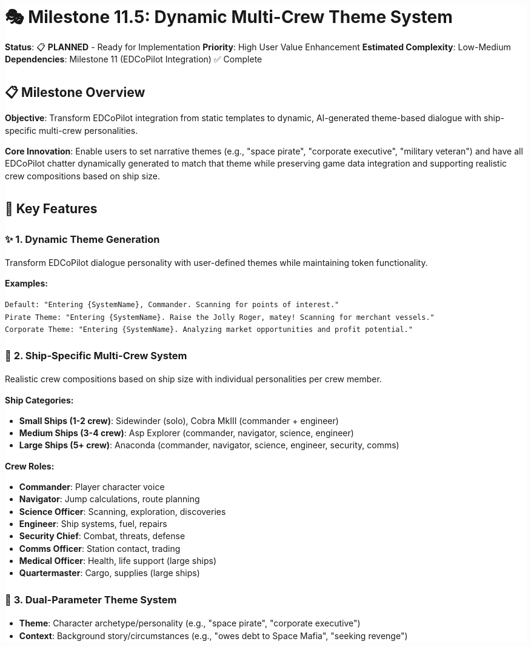 # 🎭 Milestone 11.5: Dynamic Multi-Crew Theme System

**Status**: 📋 **PLANNED** - Ready for Implementation
**Priority**: High User Value Enhancement
**Estimated Complexity**: Low-Medium
**Dependencies**: Milestone 11 (EDCoPilot Integration) ✅ Complete

## 📋 Milestone Overview

**Objective**: Transform EDCoPilot integration from static templates to dynamic, AI-generated theme-based dialogue with ship-specific multi-crew personalities.

**Core Innovation**: Enable users to set narrative themes (e.g., "space pirate", "corporate executive", "military veteran") and have all EDCoPilot chatter dynamically generated to match that theme while preserving game data integration and supporting realistic crew compositions based on ship size.

## 🎯 Key Features

### ✨ **1. Dynamic Theme Generation**
Transform EDCoPilot dialogue personality with user-defined themes while maintaining token functionality.

**Examples:**
```
Default: "Entering {SystemName}, Commander. Scanning for points of interest."
Pirate Theme: "Entering {SystemName}. Raise the Jolly Roger, matey! Scanning for merchant vessels."
Corporate Theme: "Entering {SystemName}. Analyzing market opportunities and profit potential."
```

### 👥 **2. Ship-Specific Multi-Crew System**
Realistic crew compositions based on ship size with individual personalities per crew member.

**Ship Categories:**
- **Small Ships (1-2 crew)**: Sidewinder (solo), Cobra MkIII (commander + engineer)
- **Medium Ships (3-4 crew)**: Asp Explorer (commander, navigator, science, engineer)
- **Large Ships (5+ crew)**: Anaconda (commander, navigator, science, engineer, security, comms)

**Crew Roles:**
- **Commander**: Player character voice
- **Navigator**: Jump calculations, route planning
- **Science Officer**: Scanning, exploration, discoveries
- **Engineer**: Ship systems, fuel, repairs
- **Security Chief**: Combat, threats, defense
- **Comms Officer**: Station contact, trading
- **Medical Officer**: Health, life support (large ships)
- **Quartermaster**: Cargo, supplies (large ships)

### 🎪 **3. Dual-Parameter Theme System**
- **Theme**: Character archetype/personality (e.g., "space pirate", "corporate executive")
- **Context**: Background story/circumstances (e.g., "owes debt to Space Mafia", "seeking revenge")
